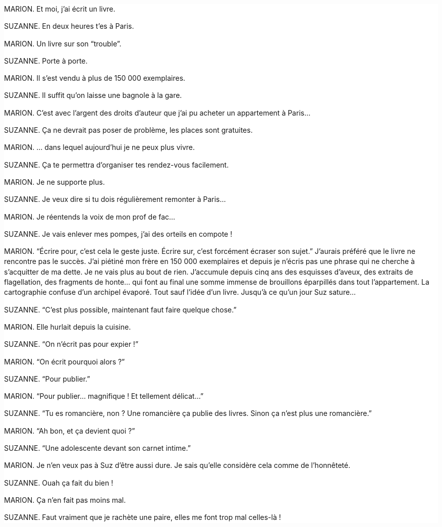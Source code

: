 MARION. Et moi, j’ai écrit un livre.

SUZANNE. En deux heures t’es à Paris.

MARION. Un livre sur son “trouble”.

SUZANNE. Porte à porte.

MARION. Il s’est vendu à plus de 150 000 exemplaires.

SUZANNE. Il suffit qu’on laisse une bagnole à la gare.

MARION. C’est avec l’argent des droits d’auteur que j’ai pu acheter un appartement à Paris…

SUZANNE. Ça ne devrait pas poser de problème, les places sont gratuites.

MARION. … dans lequel aujourd’hui je ne peux plus vivre.

SUZANNE. Ça te permettra d’organiser tes rendez-vous facilement.

MARION. Je ne supporte plus.

SUZANNE. Je veux dire si tu dois régulièrement remonter à Paris…

MARION. Je réentends la voix de mon prof de fac…

SUZANNE. Je vais enlever mes pompes, j’ai des orteils en compote \!

MARION. “Écrire pour, c’est cela le geste juste. Écrire sur, c’est forcément écraser son sujet.” J’aurais préféré que le livre ne rencontre pas le succès. J’ai piétiné mon frère en 150 000 exemplaires et depuis je n’écris pas une phrase qui ne cherche à s’acquitter de ma dette. Je ne vais plus au bout de rien. J’accumule depuis cinq ans des esquisses d’aveux, des extraits de flagellation, des fragments de honte… qui font au final une somme immense de brouillons éparpillés dans tout l’appartement. La cartographie confuse d’un archipel évaporé. Tout sauf l’idée d’un livre. Jusqu’à ce qu’un jour Suz sature…

SUZANNE. “C’est plus possible, maintenant faut faire quelque chose.”

MARION. Elle hurlait depuis la cuisine.

SUZANNE. “On n’écrit pas pour expier \!”

MARION. “On écrit pourquoi alors ?”

SUZANNE. “Pour publier.”

MARION. “Pour publier… magnifique \! Et tellement délicat…”

SUZANNE. “Tu es romancière, non ? Une romancière ça publie des livres. Sinon ça n’est plus une romancière.”

MARION. “Ah bon, et ça devient quoi ?”

SUZANNE. “Une adolescente devant son carnet intime.”

MARION. Je n’en veux pas à Suz d’être aussi dure. Je sais qu’elle considère cela comme de l’honnêteté.

SUZANNE. Ouah ça fait du bien \!

MARION. Ça n’en fait pas moins mal.

SUZANNE. Faut vraiment que je rachète une paire, elles me font trop mal celles-là \!
